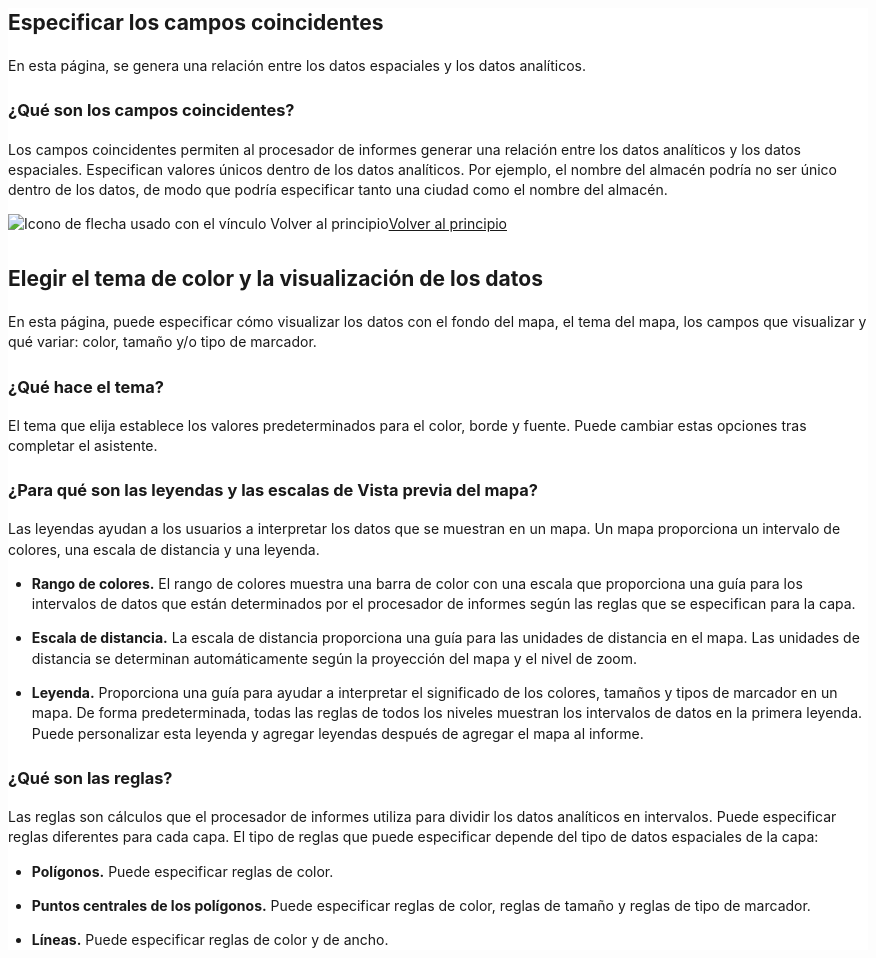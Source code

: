 ##  <a name="SpecifyMatchFields"></a> Especificar los campos coincidentes  
 En esta página, se genera una relación entre los datos espaciales y los datos analíticos.  
  
###  <a name="MatchFields"></a> ¿Qué son los campos coincidentes?  
 Los campos coincidentes permiten al procesador de informes generar una relación entre los datos analíticos y los datos espaciales. Especifican valores únicos dentro de los datos analíticos. Por ejemplo, el nombre del almacén podría no ser único dentro de los datos, de modo que podría especificar tanto una ciudad como el nombre del almacén.  
  
 ![Icono de flecha usado con el vínculo Volver al principio](../../2014-toc/media/uparrow16x16.gif "Icono de flecha usado con el vínculo Volver al principio")[Volver al principio](#BackToTop)  
  
##  <a name="ThemeandVisualization"></a> Elegir el tema de color y la visualización de los datos  
 En esta página, puede especificar cómo visualizar los datos con el fondo del mapa, el tema del mapa, los campos que visualizar y qué variar: color, tamaño y/o tipo de marcador.  
  
###  <a name="Theme"></a> ¿Qué hace el tema?  
 El tema que elija establece los valores predeterminados para el color, borde y fuente. Puede cambiar estas opciones tras completar el asistente.  
  
###  <a name="Legends"></a> ¿Para qué son las leyendas y las escalas de Vista previa del mapa?  
 Las leyendas ayudan a los usuarios a interpretar los datos que se muestran en un mapa. Un mapa proporciona un intervalo de colores, una escala de distancia y una leyenda.  
  
-   **Rango de colores.** El rango de colores muestra una barra de color con una escala que proporciona una guía para los intervalos de datos que están determinados por el procesador de informes según las reglas que se especifican para la capa.  
  
-   **Escala de distancia.** La escala de distancia proporciona una guía para las unidades de distancia en el mapa. Las unidades de distancia se determinan automáticamente según la proyección del mapa y el nivel de zoom.  
  
-   **Leyenda.** Proporciona una guía para ayudar a interpretar el significado de los colores, tamaños y tipos de marcador en un mapa. De forma predeterminada, todas las reglas de todos los niveles muestran los intervalos de datos en la primera leyenda. Puede personalizar esta leyenda y agregar leyendas después de agregar el mapa al informe.  
  
###  <a name="Rules"></a> ¿Qué son las reglas?  
 Las reglas son cálculos que el procesador de informes utiliza para dividir los datos analíticos en intervalos. Puede especificar reglas diferentes para cada capa. El tipo de reglas que puede especificar depende del tipo de datos espaciales de la capa:  
  
-   **Polígonos.** Puede especificar reglas de color.  
  
-   **Puntos centrales de los polígonos.** Puede especificar reglas de color, reglas de tamaño y reglas de tipo de marcador.  
  
-   **Líneas.** Puede especificar reglas de color y de ancho.  
  